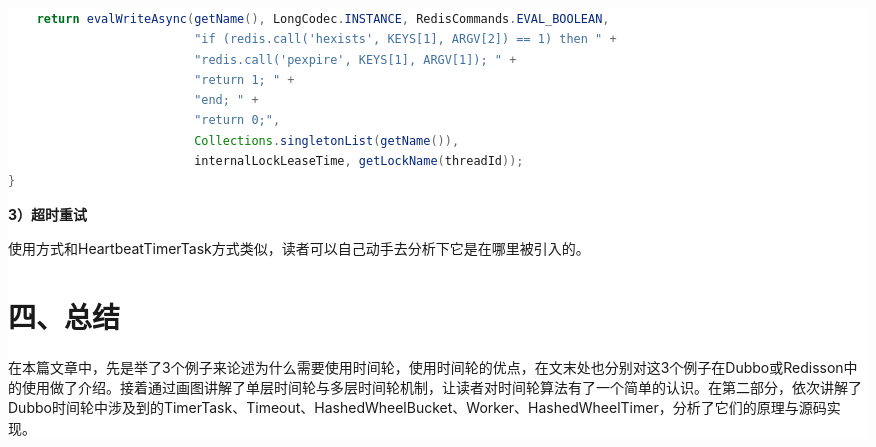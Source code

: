 ```java
    return evalWriteAsync(getName(), LongCodec.INSTANCE, RedisCommands.EVAL_BOOLEAN,
                          "if (redis.call('hexists', KEYS[1], ARGV[2]) == 1) then " +
                          "redis.call('pexpire', KEYS[1], ARGV[1]); " +
                          "return 1; " +
                          "end; " +
                          "return 0;",
                          Collections.singletonList(getName()),
                          internalLockLeaseTime, getLockName(threadId));
}
```

**3）超时重试**

使用方式和HeartbeatTimerTask方式类似，读者可以自己动手去分析下它是在哪里被引入的。

# 四、总结

在本篇文章中，先是举了3个例子来论述为什么需要使用时间轮，使用时间轮的优点，在文末处也分别对这3个例子在Dubbo或Redisson中的使用做了介绍。接着通过画图讲解了单层时间轮与多层时间轮机制，让读者对时间轮算法有了一个简单的认识。在第二部分，依次讲解了Dubbo时间轮中涉及到的TimerTask、Timeout、HashedWheelBucket、Worker、HashedWheelTimer，分析了它们的原理与源码实现。